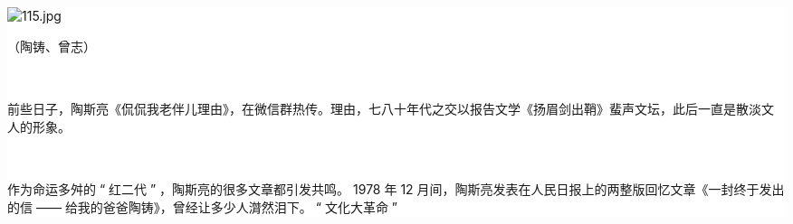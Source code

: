  <img alt="115.jpg" border="0" height="280" src="/medias/contents/5475/115.jpg" width="400"/>
 <p class="p2">
  <span class="s1">
   （陶铸、曾志）
  </span>
 </p>
 <p class="p1">
  <span class="s1">
  </span>
  <br/>
 </p>
 <p class="p2">
  <span class="s1">
   前些日子，陶斯亮《侃侃我老伴儿理由》，在微信群热传。理由，七八十年代之交以报告文学《扬眉剑出鞘》蜚声文坛，此后一直是散淡文人的形象。
  </span>
 </p>
 <p class="p1">
  <span class="s1">
  </span>
  <br/>
 </p>
 <p class="p2">
  <span class="s1">
   作为命运多舛的
  </span>
  <span class="s2">
   “
  </span>
  <span class="s1">
   红二代
  </span>
  <span class="s2">
   ”
  </span>
  <span class="s1">
   ，陶斯亮的很多文章都引发共鸣。
  </span>
  <span class="s2">
   1978
  </span>
  <span class="s1">
   年
  </span>
  <span class="s2">
   12
  </span>
  <span class="s1">
   月间，陶斯亮发表在人民日报上的两整版回忆文章《一封终于发出的信
  </span>
  <span class="s2">
   ——
  </span>
  <span class="s1">
   给我的爸爸陶铸》，曾经让多少人潸然泪下。
  </span>
  <span class="s2">
   “
  </span>
  <span class="s1">
   文化大革命
  </span>
  <span class="s2">
   ”